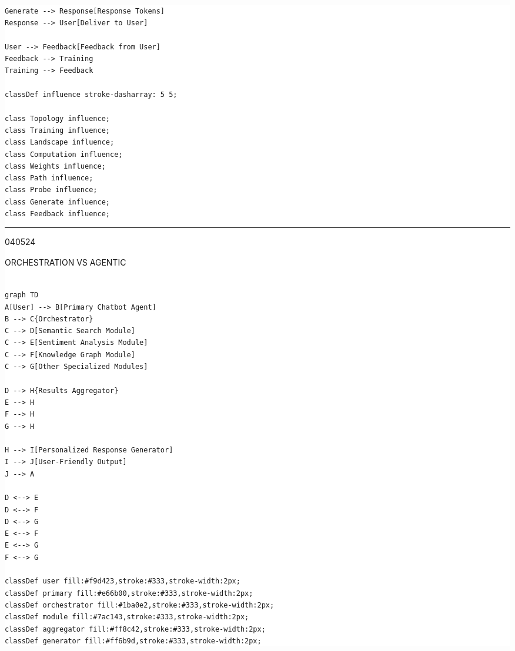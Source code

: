 ```mermaid
Generate --> Response[Response Tokens]
Response --> User[Deliver to User]

User --> Feedback[Feedback from User]
Feedback --> Training
Training --> Feedback

classDef influence stroke-dasharray: 5 5;

class Topology influence;
class Training influence;
class Landscape influence;
class Computation influence;
class Weights influence;
class Path influence;
class Probe influence;
class Generate influence;
class Feedback influence;
```



---
040524

ORCHESTRATION VS AGENTIC

```mermaid

graph TD
A[User] --> B[Primary Chatbot Agent]
B --> C{Orchestrator}
C --> D[Semantic Search Module]
C --> E[Sentiment Analysis Module]
C --> F[Knowledge Graph Module]
C --> G[Other Specialized Modules]

D --> H{Results Aggregator}
E --> H
F --> H
G --> H

H --> I[Personalized Response Generator]
I --> J[User-Friendly Output]
J --> A

D <--> E
D <--> F
D <--> G
E <--> F
E <--> G
F <--> G

classDef user fill:#f9d423,stroke:#333,stroke-width:2px;
classDef primary fill:#e66b00,stroke:#333,stroke-width:2px;
classDef orchestrator fill:#1ba0e2,stroke:#333,stroke-width:2px;
classDef module fill:#7ac143,stroke:#333,stroke-width:2px;
classDef aggregator fill:#ff8c42,stroke:#333,stroke-width:2px;
classDef generator fill:#ff6b9d,stroke:#333,stroke-width:2px;
